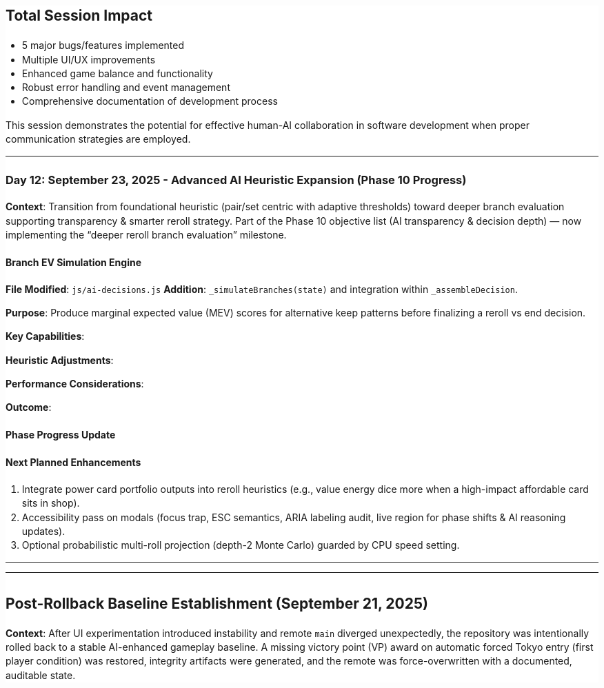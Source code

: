 ## Total Session Impact
- 5 major bugs/features implemented
- Multiple UI/UX improvements
- Enhanced game balance and functionality
- Robust error handling and event management
- Comprehensive documentation of development process

This session demonstrates the potential for effective human-AI collaboration in software development when proper communication strategies are employed.

---

### Day 12: September 23, 2025 - Advanced AI Heuristic Expansion (Phase 10 Progress)
**Context**: Transition from foundational heuristic (pair/set centric with adaptive thresholds) toward deeper branch evaluation supporting transparency & smarter reroll strategy. Part of the Phase 10 objective list (AI transparency & decision depth) — now implementing the “deeper reroll branch evaluation” milestone.

#### Branch EV Simulation Engine
**File Modified**: `js/ai-decisions.js`
**Addition**: `_simulateBranches(state)` and integration within `_assembleDecision`.

**Purpose**: Produce marginal expected value (MEV) scores for alternative keep patterns before finalizing a reroll vs end decision.

**Key Capabilities**:

**Heuristic Adjustments**:

**Performance Considerations**:

**Outcome**:

#### Phase Progress Update

#### Next Planned Enhancements
1. Integrate power card portfolio outputs into reroll heuristics (e.g., value energy dice more when a high-impact affordable card sits in shop).
2. Accessibility pass on modals (focus trap, ESC semantics, ARIA labeling audit, live region for phase shifts & AI reasoning updates).
3. Optional probabilistic multi-roll projection (depth-2 Monte Carlo) guarded by CPU speed setting.

---

---

## Post-Rollback Baseline Establishment (September 21, 2025)
**Context**: After UI experimentation introduced instability and remote `main` diverged unexpectedly, the repository was intentionally rolled back to a stable AI-enhanced gameplay baseline. A missing victory point (VP) award on automatic forced Tokyo entry (first player condition) was restored, integrity artifacts were generated, and the remote was force-overwritten with a documented, auditable state.
